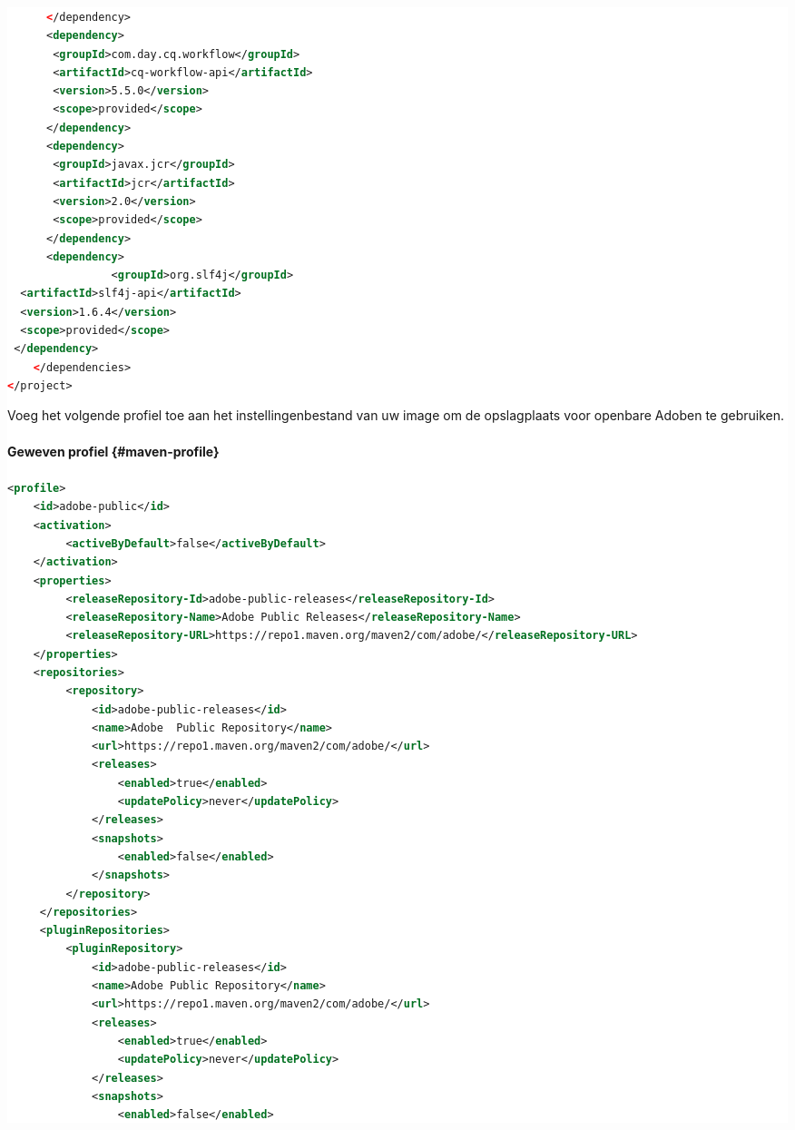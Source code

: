 ```xml
      </dependency>
      <dependency>
       <groupId>com.day.cq.workflow</groupId>
       <artifactId>cq-workflow-api</artifactId>
       <version>5.5.0</version>
       <scope>provided</scope>
      </dependency>
      <dependency>
       <groupId>javax.jcr</groupId>
       <artifactId>jcr</artifactId>
       <version>2.0</version>
       <scope>provided</scope>
      </dependency>
      <dependency>
                <groupId>org.slf4j</groupId>
  <artifactId>slf4j-api</artifactId>
  <version>1.6.4</version>
  <scope>provided</scope>
 </dependency>
    </dependencies>
</project>
```

Voeg het volgende profiel toe aan het instellingenbestand van uw image om de opslagplaats voor openbare Adoben te gebruiken.

#### Geweven profiel {#maven-profile}

```xml
<profile>
    <id>adobe-public</id>
    <activation>
         <activeByDefault>false</activeByDefault>
    </activation>
    <properties>
         <releaseRepository-Id>adobe-public-releases</releaseRepository-Id>
         <releaseRepository-Name>Adobe Public Releases</releaseRepository-Name>
         <releaseRepository-URL>https://repo1.maven.org/maven2/com/adobe/</releaseRepository-URL>
    </properties>
    <repositories>
         <repository>
             <id>adobe-public-releases</id>
             <name>Adobe  Public Repository</name>
             <url>https://repo1.maven.org/maven2/com/adobe/</url>
             <releases>
                 <enabled>true</enabled>
                 <updatePolicy>never</updatePolicy>
             </releases>
             <snapshots>
                 <enabled>false</enabled>
             </snapshots>
         </repository>
     </repositories>
     <pluginRepositories>
         <pluginRepository>
             <id>adobe-public-releases</id>
             <name>Adobe Public Repository</name>
             <url>https://repo1.maven.org/maven2/com/adobe/</url>
             <releases>
                 <enabled>true</enabled>
                 <updatePolicy>never</updatePolicy>
             </releases>
             <snapshots>
                 <enabled>false</enabled>
```